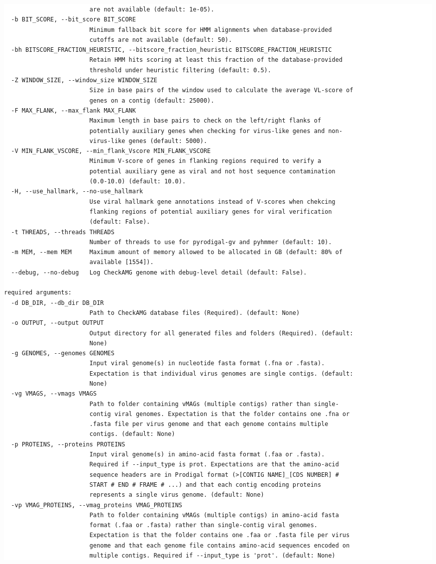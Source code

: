 ```
                        are not available (default: 1e-05).
  -b BIT_SCORE, --bit_score BIT_SCORE
                        Minimum fallback bit score for HMM alignments when database-provided
                        cutoffs are not available (default: 50).
  -bh BITSCORE_FRACTION_HEURISTIC, --bitscore_fraction_heuristic BITSCORE_FRACTION_HEURISTIC
                        Retain HMM hits scoring at least this fraction of the database-provided
                        threshold under heuristic filtering (default: 0.5).
  -Z WINDOW_SIZE, --window_size WINDOW_SIZE
                        Size in base pairs of the window used to calculate the average VL-score of
                        genes on a contig (default: 25000).
  -F MAX_FLANK, --max_flank MAX_FLANK
                        Maximum length in base pairs to check on the left/right flanks of
                        potentially auxiliary genes when checking for virus-like genes and non-
                        virus-like genes (default: 5000).
  -V MIN_FLANK_VSCORE, --min_flank_Vscore MIN_FLANK_VSCORE
                        Minimum V-score of genes in flanking regions required to verify a
                        potential auxiliary gene as viral and not host sequence contamination
                        (0.0-10.0) (default: 10.0).
  -H, --use_hallmark, --no-use_hallmark
                        Use viral hallmark gene annotations instead of V-scores when chekcing
                        flanking regions of potential auxiliary genes for viral verification
                        (default: False).
  -t THREADS, --threads THREADS
                        Number of threads to use for pyrodigal-gv and pyhmmer (default: 10).
  -m MEM, --mem MEM     Maximum amount of memory allowed to be allocated in GB (default: 80% of
                        available [1554]).
  --debug, --no-debug   Log CheckAMG genome with debug-level detail (default: False).

required arguments:
  -d DB_DIR, --db_dir DB_DIR
                        Path to CheckAMG database files (Required). (default: None)
  -o OUTPUT, --output OUTPUT
                        Output directory for all generated files and folders (Required). (default:
                        None)
  -g GENOMES, --genomes GENOMES
                        Input viral genome(s) in nucleotide fasta format (.fna or .fasta).
                        Expectation is that individual virus genomes are single contigs. (default:
                        None)
  -vg VMAGS, --vmags VMAGS
                        Path to folder containing vMAGs (multiple contigs) rather than single-
                        contig viral genomes. Expectation is that the folder contains one .fna or
                        .fasta file per virus genome and that each genome contains multiple
                        contigs. (default: None)
  -p PROTEINS, --proteins PROTEINS
                        Input viral genome(s) in amino-acid fasta format (.faa or .fasta).
                        Required if --input_type is prot. Expectations are that the amino-acid
                        sequence headers are in Prodigal format (>[CONTIG NAME]_[CDS NUMBER] #
                        START # END # FRAME # ...) and that each contig encoding proteins
                        represents a single virus genome. (default: None)
  -vp VMAG_PROTEINS, --vmag_proteins VMAG_PROTEINS
                        Path to folder containing vMAGs (multiple contigs) in amino-acid fasta
                        format (.faa or .fasta) rather than single-contig viral genomes.
                        Expectation is that the folder contains one .faa or .fasta file per virus
                        genome and that each genome file contains amino-acid sequences encoded on
                        multiple contigs. Required if --input_type is 'prot'. (default: None)
```
